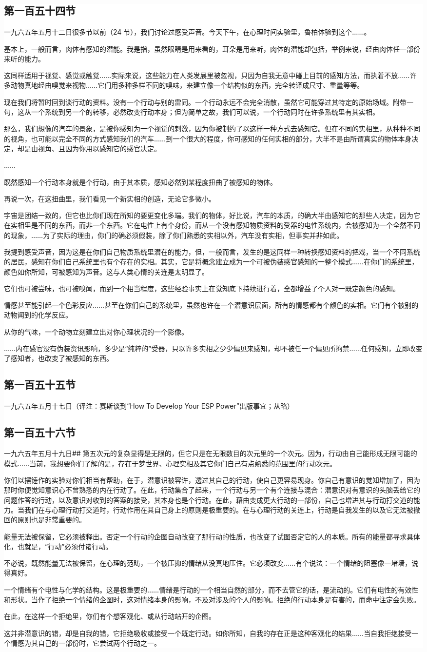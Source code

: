 ## 第一百五十四节

一九六五年五月十二日很多节以前（24 节），我们讨论过感受声音。今天下午，在心理时间实验里，鲁柏体验到这个……。

基本上，一般而言，肉体有感知的潜能。我是指，虽然眼睛是用来看的，耳朵是用来听，肉体的潜能却包括，举例来说，经由肉体任一部份来听的能力。

这同样适用于视觉、感觉或触觉……实际来说，这些能力在人类发展里被忽视，只因为自我无意中碰上目前的感知方法，而执着不放……许多动物真地经由嗅觉来视物……它们用多种多样不同的嗅味，来建立像一个结构似的东西，完全转译成尺寸、重量等等。

现在我们将暂时回到谈行动的资料。没有一个行动与别的雷同。一个行动永远不会完全消散，虽然它可能穿过其特定的原始场域。附带一句，这从一个系统到另一个的转移，必然改变行动本身；但为简单之故，我们可以说，一个行动同时在许多系统里有其实相。

那么，我们想像的汽车的景象，是被你感知为一个视觉的剌激，因为你被制约了以这样一种方式去感知它。但在不同的实相里，从种种不同的视角，也可能以完全不同的方式感知我们的汽车……到一个很大的程度，你可感知的任何实相的部分，大半不是由所谓真实的物体本身决定，却是由视角、且因为你用以感知它的感官决定。

……

既然感知一个行动本身就是个行动，由于其本质，感知必然到某程度扭曲了被感知的物体。

再说一次，在这扭曲里，我们看见一个新实相的创造，无论它多微小。

宇宙是团结一致的，但它也比你们现在所知的要更变化多端。我们的物体，好比说，汽车的本质，的确大半由感知它的那些人决定，因为它在实相里是不同的东西，而非一个东西。它在电性上有个身份，而从一个没有感知物质资料的受器的电性系统内，会被感知为一个全然不同的现象，……为了实际的理由，你们的确必须假装，除了你们熟悉的实相以外，汽车没有实相，但事实并非如此。

我提到感受声音，因为这是在你们自己物质系统里潜在的能力，但，一般而言，发生的是这同样一种转换感知资料的把戏，当一个不同系统的居民，感知在你们自己系统里也有个存在的实相。其实，它是将概念建立成为一个可被伪装感官感知的一整个模式……在你们的系统里，颜色如你所知，可被感知为声音。这与人类心情的关连是太明显了。

它们也可被尝味，也可被嗅闻，而到一个相当程度，这些经验事实上在觉知底下持续进行着，全都增益了个人对一既定颜色的感知。

情感甚至能引起一个色彩反应……甚至在你们自己的系统里，虽然也许在一个潜意识层面，所有的情感都有个颜色的实相。它们有个被别的动物闻到的化学反应。

从你的气味，一个动物立刻建立出对你心理状况的一个影像。

……内在感官没有伪装资讯影响，多少是“纯粹的”受器，只以许多实相之少少偏见来感知，却不被任一个偏见所拘禁……任何感知，立即改变了感知者，也改变了被感知的东西。

## 第一百五十五节

一九六五年五月十七日（译注：赛斯谈到“How To Develop Your ESP Power”出版事宜；从略）

## 第一百五十六节

一九六五年五月十九日## 第五次元的复杂显得是无限的，但它只是在无限数目的次元里的一个次元。因为，行动由自己能形成无限可能的模式……当前，我想要你们了解的是，存在于梦世界、心理实相及其它你们自己有点熟悉的范围里的行动次元。

你们以摆锤作的实验对你们相当有帮助，在于，潜意识被容许，透过其自己的行动，使自己更容易现身。你自己有意识的觉知增加了，因为那时你便觉知意识心不曾熟悉的内在行动了。在此，行动集合了起来，一个行动与另一个有个连接与混合：潜意识对有意识的头脑丢给它的问题作答的行动，以及意识对收到的答案的接受，其本身也是个行动。在此，藉由变成更大行动的一部份，自己也增进其与行动打交道的能力。当我们在与心理行动打交道时，行动作用在其自己身上的原则是极重要的。在与心理行动的关连上，行动是自我发生的以及它无法被撤回的原则也是非常重要的。

能量无法被保留，它必须被释出。否定一个行动的企图自动改变了那行动的性质，也改变了试图否定它的人的本质。所有的能量都寻求具体化，也就是，“行动”必须付诸行动。

不必说，既然能量无法被保留，在心理的范畴，一个被压抑的情绪从没真地压住。它必须改变……有个说法：一个情绪的阻塞像一堵墙，说得真好。

一个情绪有个电性与化学的结构。这是极重要的……情绪是行动的一个相当自然的部分，而不去管它的话，是流动的。它们有电性的有效性和形状。当作了拒绝一个情绪的企图时，这对情绪本身的影响，不及对涉及的个人的影响。拒绝的行动本身是有害的，而命中注定会失败。

在此，在这样一个拒绝里，你们有个想客观化、或从行动站开的企图。

这并非潜意识的错，却是自我的错，它拒绝吸收或接受一个既定行动。如你所知，自我的存在正是这种客观化的结果……当自我拒绝接受一个情感为其自己的一部份时，它尝试两个行动之一。
